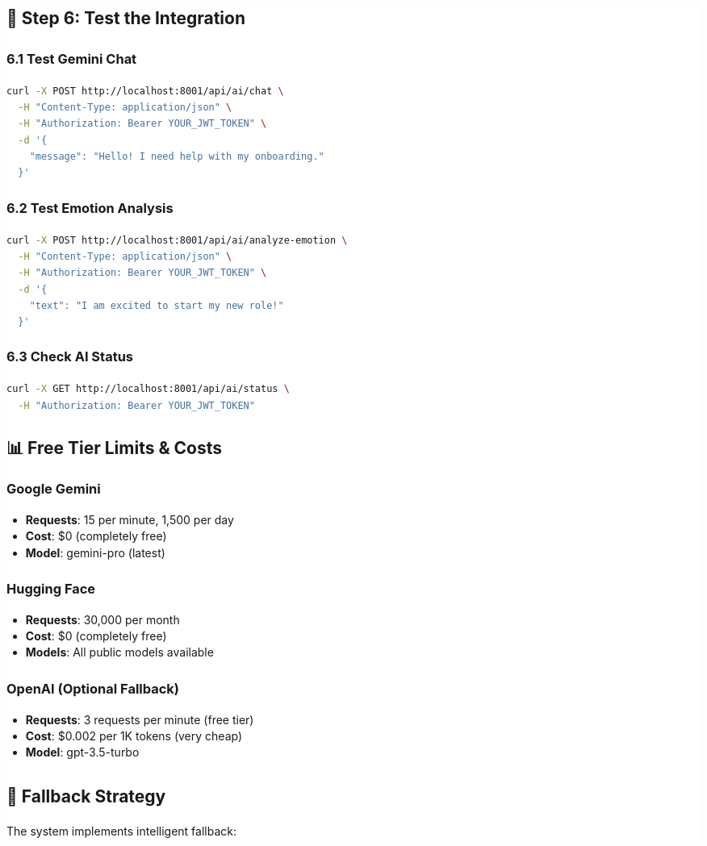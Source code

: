 ## 🧪 Step 6: Test the Integration

### 6.1 Test Gemini Chat
```bash
curl -X POST http://localhost:8001/api/ai/chat \
  -H "Content-Type: application/json" \
  -H "Authorization: Bearer YOUR_JWT_TOKEN" \
  -d '{
    "message": "Hello! I need help with my onboarding."
  }'
```

### 6.2 Test Emotion Analysis
```bash
curl -X POST http://localhost:8001/api/ai/analyze-emotion \
  -H "Content-Type: application/json" \
  -H "Authorization: Bearer YOUR_JWT_TOKEN" \
  -d '{
    "text": "I am excited to start my new role!"
  }'
```

### 6.3 Check AI Status
```bash
curl -X GET http://localhost:8001/api/ai/status \
  -H "Authorization: Bearer YOUR_JWT_TOKEN"
```

## 📊 Free Tier Limits & Costs

### Google Gemini
- **Requests**: 15 per minute, 1,500 per day
- **Cost**: $0 (completely free)
- **Model**: gemini-pro (latest)

### Hugging Face
- **Requests**: 30,000 per month
- **Cost**: $0 (completely free)
- **Models**: All public models available

### OpenAI (Optional Fallback)
- **Requests**: 3 requests per minute (free tier)
- **Cost**: $0.002 per 1K tokens (very cheap)
- **Model**: gpt-3.5-turbo

## 🔄 Fallback Strategy

The system implements intelligent fallback:
